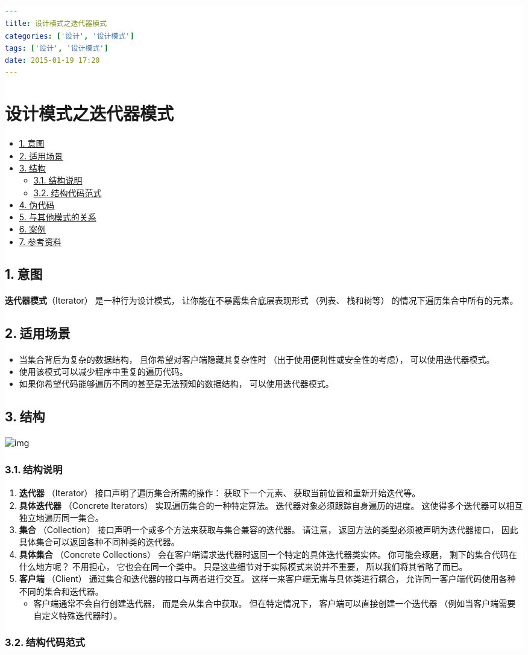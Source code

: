 ```yaml
---
title: 设计模式之迭代器模式
categories: ['设计', '设计模式']
tags: ['设计', '设计模式']
date: 2015-01-19 17:20
---
```


# 设计模式之迭代器模式



- [1. 意图](#1-意图)
- [2. 适用场景](#2-适用场景)
- [3. 结构](#3-结构)
  - [3.1. 结构说明](#31-结构说明)
  - [3.2. 结构代码范式](#32-结构代码范式)
- [4. 伪代码](#4-伪代码)
- [5. 与其他模式的关系](#5-与其他模式的关系)
- [6. 案例](#6-案例)
- [7. 参考资料](#7-参考资料)



## 1. 意图

**迭代器模式**（Iterator） 是一种行为设计模式， 让你能在不暴露集合底层表现形式 （列表、 栈和树等） 的情况下遍历集合中所有的元素。

## 2. 适用场景

- 当集合背后为复杂的数据结构， 且你希望对客户端隐藏其复杂性时 （出于使用便利性或安全性的考虑）， 可以使用迭代器模式。
- 使用该模式可以减少程序中重复的遍历代码。
- 如果你希望代码能够遍历不同的甚至是无法预知的数据结构， 可以使用迭代器模式。

## 3. 结构

![img](https://raw.githubusercontent.com/dunwu/images/dev/snap/20210519153411.png)

### 3.1. 结构说明

1. **迭代器** （Iterator） 接口声明了遍历集合所需的操作： 获取下一个元素、 获取当前位置和重新开始迭代等。
2. **具体迭代器** （Concrete Iterators） 实现遍历集合的一种特定算法。 迭代器对象必须跟踪自身遍历的进度。 这使得多个迭代器可以相互独立地遍历同一集合。
3. **集合** （Collection） 接口声明一个或多个方法来获取与集合兼容的迭代器。 请注意， 返回方法的类型必须被声明为迭代器接口， 因此具体集合可以返回各种不同种类的迭代器。
4. **具体集合** （Concrete Collections） 会在客户端请求迭代器时返回一个特定的具体迭代器类实体。 你可能会琢磨， 剩下的集合代码在什么地方呢？ 不用担心， 它也会在同一个类中。 只是这些细节对于实际模式来说并不重要， 所以我们将其省略了而已。
5. **客户端** （Client） 通过集合和迭代器的接口与两者进行交互。 这样一来客户端无需与具体类进行耦合， 允许同一客户端代码使用各种不同的集合和迭代器。
   - 客户端通常不会自行创建迭代器， 而是会从集合中获取。 但在特定情况下， 客户端可以直接创建一个迭代器 （例如当客户端需要自定义特殊迭代器时）。

### 3.2. 结构代码范式
